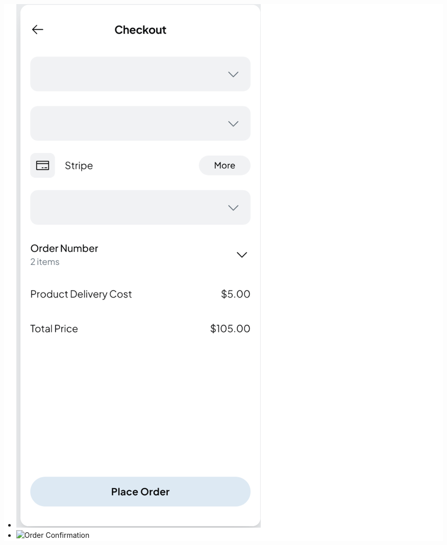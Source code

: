 - ![Checkout Page](documentation/mockups/mobile_mockups/mobile_checkout_page.png)
- ![Order Confirmation](documentation/mockups/mobile_mockups/mobile_order_confirmation.png)